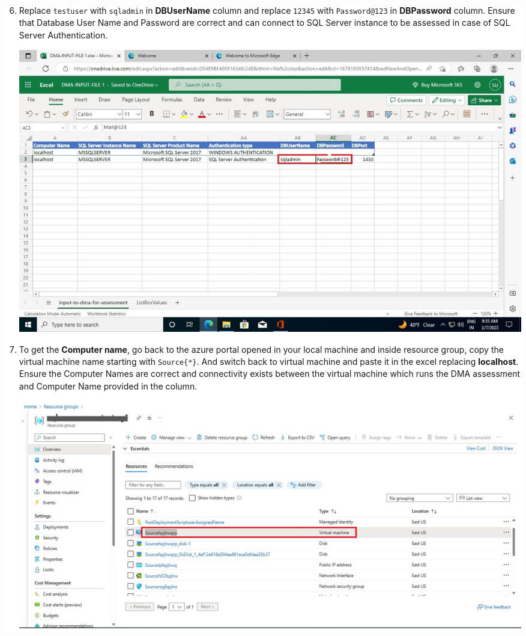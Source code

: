 6. Replace ```testuser``` with  ```sqladmin``` in **DBUserName** column and replace ```12345``` with  ```Password@123``` in **DBPassword** column. Ensure that Database User Name and Password are correct and can connect to SQL Server instance to be assessed in case of SQL Server Authentication.

    ![DMA Assessment](assets/25.jpg)

7. To get the **Computer name**, go back to the azure portal opened in your local machine and inside resource group, copy the virtual machine name starting with ```Source{*}```. And switch back to virtual machine and paste it in the excel replacing **localhost**. Ensure the Computer Names are correct and connectivity exists between the virtual machine which runs the DMA assessment and Computer Name provided in the column.

    ![DMA Assessment](assets/26.jpg)
    